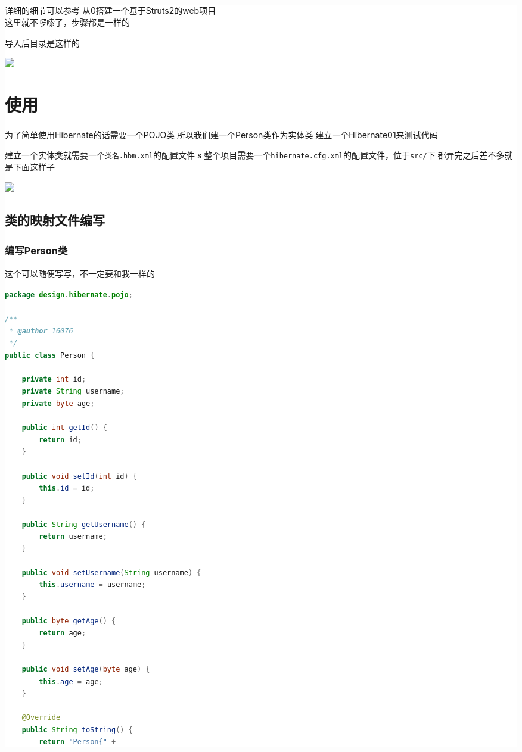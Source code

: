 详细的细节可以参考 从0搭建一个基于Struts2的web项目  
这里就不啰嗦了，步骤都是一样的

导入后目录是这样的

![](https://i.loli.net/2019/10/29/NMC6kzLTAdprUSO.png)

# 使用

为了简单使用Hibernate的话需要一个POJO类
所以我们建一个Person类作为实体类
建立一个Hibernate01来测试代码  

建立一个实体类就需要一个`类名.hbm.xml`的配置文件  s
整个项目需要一个`hibernate.cfg.xml`的配置文件，位于`src/`下
都弄完之后差不多就是下面这样子

![](https://i.loli.net/2019/10/29/LvBWdcEJrGwq5Ym.png)

## 类的映射文件编写

### 编写Person类

这个可以随便写写，不一定要和我一样的  

```java
package design.hibernate.pojo;

/**
 * @author 16076
 */
public class Person {

    private int id;
    private String username;
    private byte age;

    public int getId() {
        return id;
    }

    public void setId(int id) {
        this.id = id;
    }

    public String getUsername() {
        return username;
    }

    public void setUsername(String username) {
        this.username = username;
    }

    public byte getAge() {
        return age;
    }

    public void setAge(byte age) {
        this.age = age;
    }

    @Override
    public String toString() {
        return "Person{" +
```